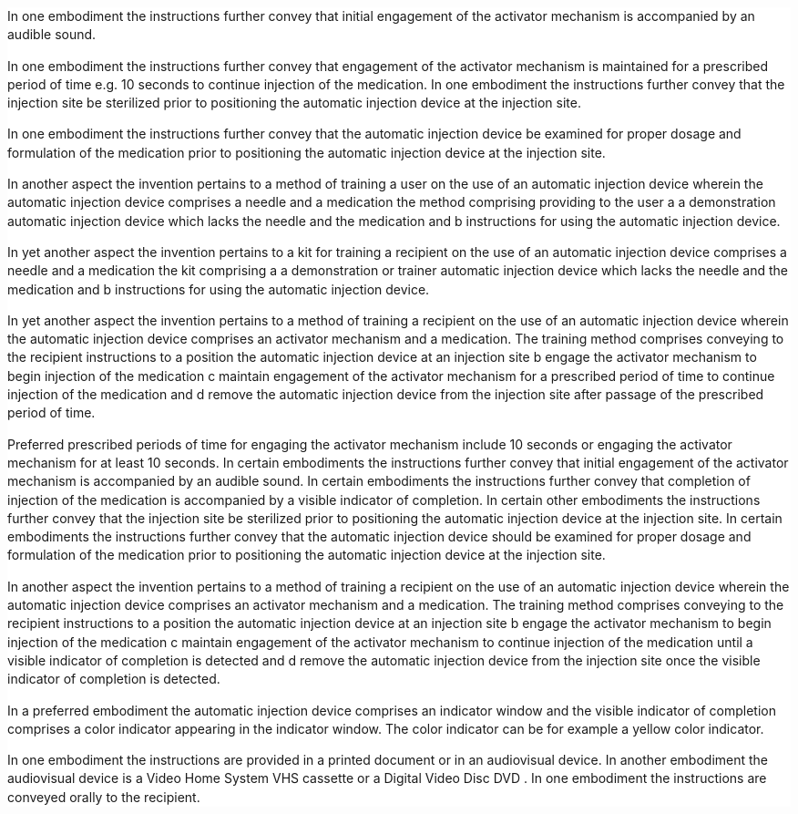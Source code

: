In one embodiment the instructions further convey that initial engagement of the activator mechanism is accompanied by an audible sound.

In one embodiment the instructions further convey that engagement of the activator mechanism is maintained for a prescribed period of time e.g. 10 seconds to continue injection of the medication. In one embodiment the instructions further convey that the injection site be sterilized prior to positioning the automatic injection device at the injection site.

In one embodiment the instructions further convey that the automatic injection device be examined for proper dosage and formulation of the medication prior to positioning the automatic injection device at the injection site.

In another aspect the invention pertains to a method of training a user on the use of an automatic injection device wherein the automatic injection device comprises a needle and a medication the method comprising providing to the user a a demonstration automatic injection device which lacks the needle and the medication and b instructions for using the automatic injection device.

In yet another aspect the invention pertains to a kit for training a recipient on the use of an automatic injection device comprises a needle and a medication the kit comprising a a demonstration or trainer automatic injection device which lacks the needle and the medication and b instructions for using the automatic injection device.

In yet another aspect the invention pertains to a method of training a recipient on the use of an automatic injection device wherein the automatic injection device comprises an activator mechanism and a medication. The training method comprises conveying to the recipient instructions to a position the automatic injection device at an injection site b engage the activator mechanism to begin injection of the medication c maintain engagement of the activator mechanism for a prescribed period of time to continue injection of the medication and d remove the automatic injection device from the injection site after passage of the prescribed period of time.

Preferred prescribed periods of time for engaging the activator mechanism include 10 seconds or engaging the activator mechanism for at least 10 seconds. In certain embodiments the instructions further convey that initial engagement of the activator mechanism is accompanied by an audible sound. In certain embodiments the instructions further convey that completion of injection of the medication is accompanied by a visible indicator of completion. In certain other embodiments the instructions further convey that the injection site be sterilized prior to positioning the automatic injection device at the injection site. In certain embodiments the instructions further convey that the automatic injection device should be examined for proper dosage and formulation of the medication prior to positioning the automatic injection device at the injection site.

In another aspect the invention pertains to a method of training a recipient on the use of an automatic injection device wherein the automatic injection device comprises an activator mechanism and a medication. The training method comprises conveying to the recipient instructions to a position the automatic injection device at an injection site b engage the activator mechanism to begin injection of the medication c maintain engagement of the activator mechanism to continue injection of the medication until a visible indicator of completion is detected and d remove the automatic injection device from the injection site once the visible indicator of completion is detected.

In a preferred embodiment the automatic injection device comprises an indicator window and the visible indicator of completion comprises a color indicator appearing in the indicator window. The color indicator can be for example a yellow color indicator.

In one embodiment the instructions are provided in a printed document or in an audiovisual device. In another embodiment the audiovisual device is a Video Home System VHS cassette or a Digital Video Disc DVD . In one embodiment the instructions are conveyed orally to the recipient.
